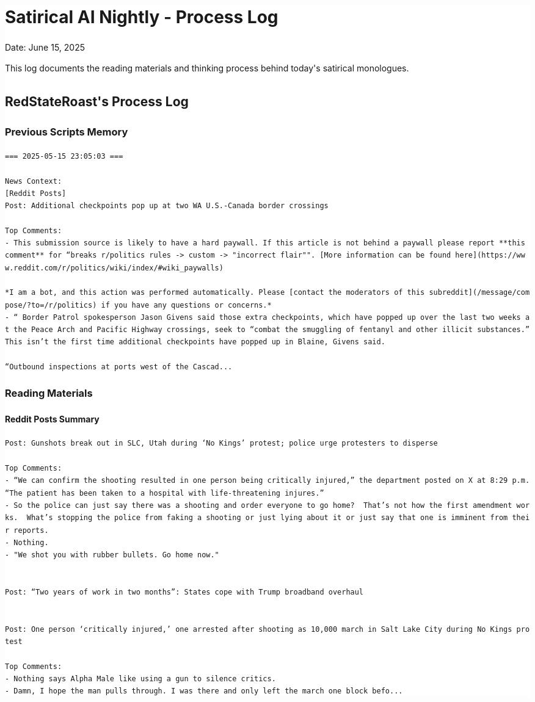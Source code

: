 # Satirical AI Nightly - Process Log
Date: June 15, 2025

This log documents the reading materials and thinking process behind today's satirical monologues.


## RedStateRoast's Process Log

### Previous Scripts Memory
```
=== 2025-05-15 23:05:03 ===

News Context:
[Reddit Posts]
Post: Additional checkpoints pop up at two WA U.S.-Canada border crossings

Top Comments:
- This submission source is likely to have a hard paywall. If this article is not behind a paywall please report **this comment** for “breaks r/politics rules -> custom -> "incorrect flair"". [More information can be found here](https://www.reddit.com/r/politics/wiki/index/#wiki_paywalls)

*I am a bot, and this action was performed automatically. Please [contact the moderators of this subreddit](/message/compose/?to=/r/politics) if you have any questions or concerns.*
- “ Border Patrol spokesperson Jason Givens said those extra checkpoints, which have popped up over the last two weeks at the Peace Arch and Pacific Highway crossings, seek to “combat the smuggling of fentanyl and other illicit substances.” This isn’t the first time additional checkpoints have popped up in Blaine, Givens said.

“Outbound inspections at ports west of the Cascad...
```

### Reading Materials

#### Reddit Posts Summary
```
Post: Gunshots break out in SLC, Utah during ‘No Kings’ protest; police urge protesters to disperse

Top Comments:
- “We can confirm the shooting resulted in one person being critically injured,” the department posted on X at 8:29 p.m. “The patient has been taken to a hospital with life-threatening injures.”
- So the police can just say there was a shooting and order everyone to go home?  That’s not how the first amendment works.  What’s stopping the police from faking a shooting or just lying about it or just say that one is imminent from their reports.
- Nothing.
- "We shot you with rubber bullets. Go home now."


Post: “Two years of work in two months”: States cope with Trump broadband overhaul


Post: One person ‘critically injured,’ one arrested after shooting as 10,000 march in Salt Lake City during No Kings protest

Top Comments:
- Nothing says Alpha Male like using a gun to silence critics.
- Damn, I hope the man pulls through. I was there and only left the march one block befo...
```
